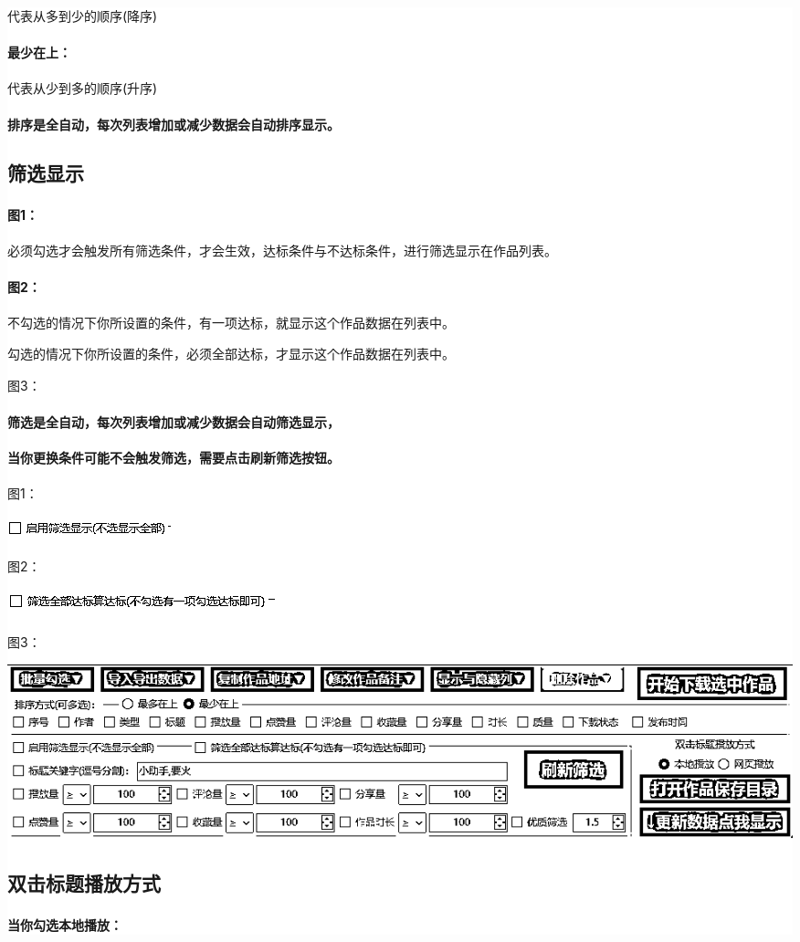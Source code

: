 代表从多到少的顺序(降序)

#### 最少在上：

代表从少到多的顺序(升序)

#### 排序是全自动，每次列表增加或减少数据会自动排序显示。

## 筛选显示

#### 图1：

必须勾选才会触发所有筛选条件，才会生效，达标条件与不达标条件，进行筛选显示在作品列表。

#### 图2：

不勾选的情况下你所设置的条件，有一项达标，就显示这个作品数据在列表中。

勾选的情况下你所设置的条件，必须全部达标，才显示这个作品数据在列表中。

图3：

#### 筛选是全自动，每次列表增加或减少数据会自动筛选显示，

#### 当你更换条件可能不会触发筛选，需要点击刷新筛选按钮。

图1：

![](img/ac0773ea585fc1e3d5d027790ebd3df2.png)

图2：

![](img/9f762cf73c7f0d9769562321ff1329b2.png)

图3：

![](img/19786a69faa4427fdaf3d51cfc0f9cd6.png)

## 双击标题播放方式

#### 当你勾选本地播放：
